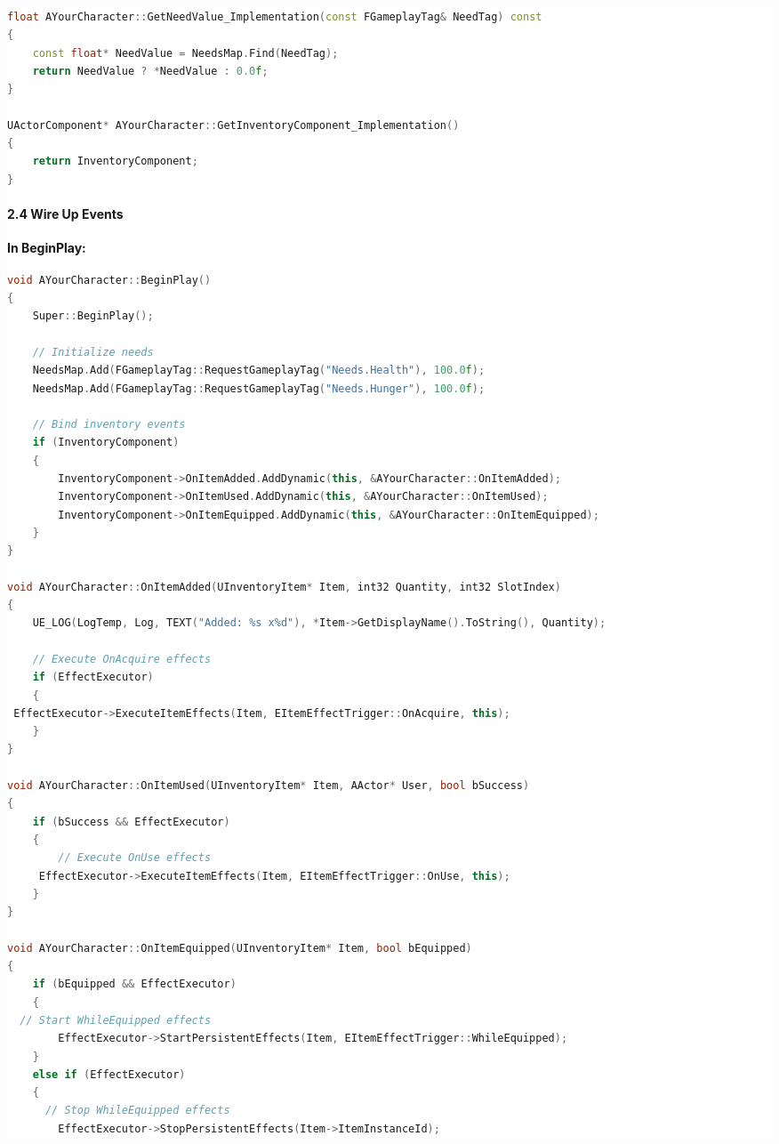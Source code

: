 ```cpp
float AYourCharacter::GetNeedValue_Implementation(const FGameplayTag& NeedTag) const
{
    const float* NeedValue = NeedsMap.Find(NeedTag);
    return NeedValue ? *NeedValue : 0.0f;
}

UActorComponent* AYourCharacter::GetInventoryComponent_Implementation()
{
    return InventoryComponent;
}
```

#### 2.4 Wire Up Events

**In BeginPlay:**
```cpp
void AYourCharacter::BeginPlay()
{
    Super::BeginPlay();

    // Initialize needs
    NeedsMap.Add(FGameplayTag::RequestGameplayTag("Needs.Health"), 100.0f);
    NeedsMap.Add(FGameplayTag::RequestGameplayTag("Needs.Hunger"), 100.0f);

    // Bind inventory events
    if (InventoryComponent)
    {
        InventoryComponent->OnItemAdded.AddDynamic(this, &AYourCharacter::OnItemAdded);
        InventoryComponent->OnItemUsed.AddDynamic(this, &AYourCharacter::OnItemUsed);
        InventoryComponent->OnItemEquipped.AddDynamic(this, &AYourCharacter::OnItemEquipped);
    }
}

void AYourCharacter::OnItemAdded(UInventoryItem* Item, int32 Quantity, int32 SlotIndex)
{
    UE_LOG(LogTemp, Log, TEXT("Added: %s x%d"), *Item->GetDisplayName().ToString(), Quantity);

    // Execute OnAcquire effects
    if (EffectExecutor)
    {
 EffectExecutor->ExecuteItemEffects(Item, EItemEffectTrigger::OnAcquire, this);
    }
}

void AYourCharacter::OnItemUsed(UInventoryItem* Item, AActor* User, bool bSuccess)
{
    if (bSuccess && EffectExecutor)
    {
        // Execute OnUse effects
     EffectExecutor->ExecuteItemEffects(Item, EItemEffectTrigger::OnUse, this);
    }
}

void AYourCharacter::OnItemEquipped(UInventoryItem* Item, bool bEquipped)
{
    if (bEquipped && EffectExecutor)
    {
  // Start WhileEquipped effects
        EffectExecutor->StartPersistentEffects(Item, EItemEffectTrigger::WhileEquipped);
    }
    else if (EffectExecutor)
    {
      // Stop WhileEquipped effects
        EffectExecutor->StopPersistentEffects(Item->ItemInstanceId);
```